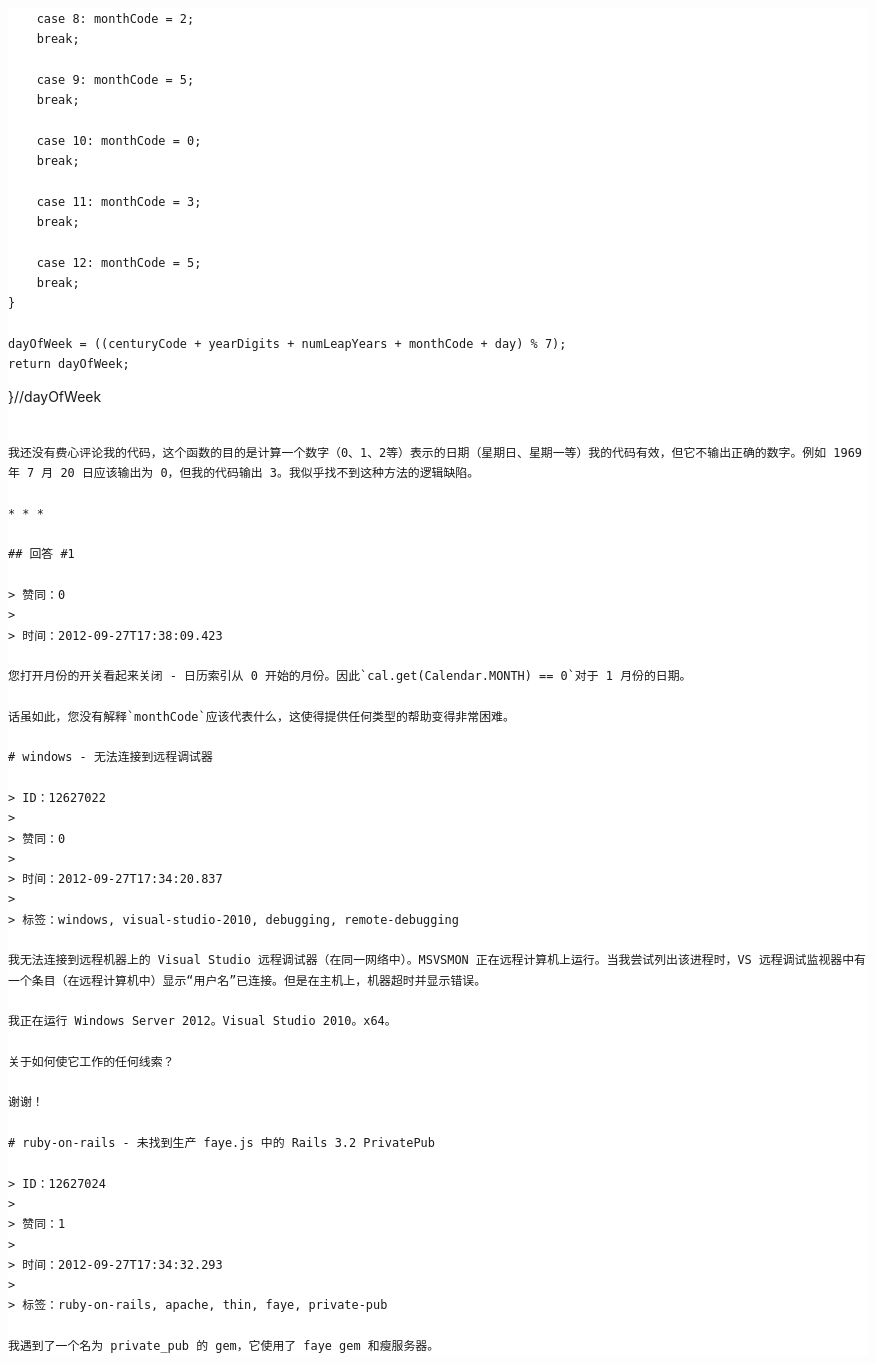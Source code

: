         case 8: monthCode = 2;
        break;

        case 9: monthCode = 5;
        break;

        case 10: monthCode = 0;
        break;

        case 11: monthCode = 3;
        break;

        case 12: monthCode = 5;
        break;
    }

    dayOfWeek = ((centuryCode + yearDigits + numLeapYears + monthCode + day) % 7);
    return dayOfWeek;
}//dayOfWeek 
```

我还没有费心评论我的代码，这个函数的目的是计算一个数字（0、1、2等）表示的日期（星期日、星期一等）我的代码有效，但它不输出正确的数字。例如 1969 年 7 月 20 日应该输出为 0，但我的代码输出 3。我似乎找不到这种方法的逻辑缺陷。

* * *

## 回答 #1

> 赞同：0
> 
> 时间：2012-09-27T17:38:09.423

您打开月份的开关看起来关闭 - 日历索引从 0 开始的月份。因此`cal.get(Calendar.MONTH) == 0`对于 1 月份的日期。

话虽如此，您没有解释`monthCode`应该代表什么，这使得提供任何类型的帮助变得非常困难。

# windows - 无法连接到远程调试器

> ID：12627022
> 
> 赞同：0
> 
> 时间：2012-09-27T17:34:20.837
> 
> 标签：windows, visual-studio-2010, debugging, remote-debugging

我无法连接到远程机器上的 Visual Studio 远程调试器（在同一网络中）。MSVSMON 正在远程计算机上运行。当我尝试列出该进程时，VS 远程调试监视器中有一个条目（在远程计算机中）显示“用户名”已连接。但是在主机上，机器超时并显示错误。

我正在运行 Windows Server 2012。Visual Studio 2010。x64。

关于如何使它工作的任何线索？

谢谢！

# ruby-on-rails - 未找到生产 faye.js 中的 Rails 3.2 PrivatePub

> ID：12627024
> 
> 赞同：1
> 
> 时间：2012-09-27T17:34:32.293
> 
> 标签：ruby-on-rails, apache, thin, faye, private-pub

我遇到了一个名为 private_pub 的 gem，它使用了 faye gem 和瘦服务器。
```